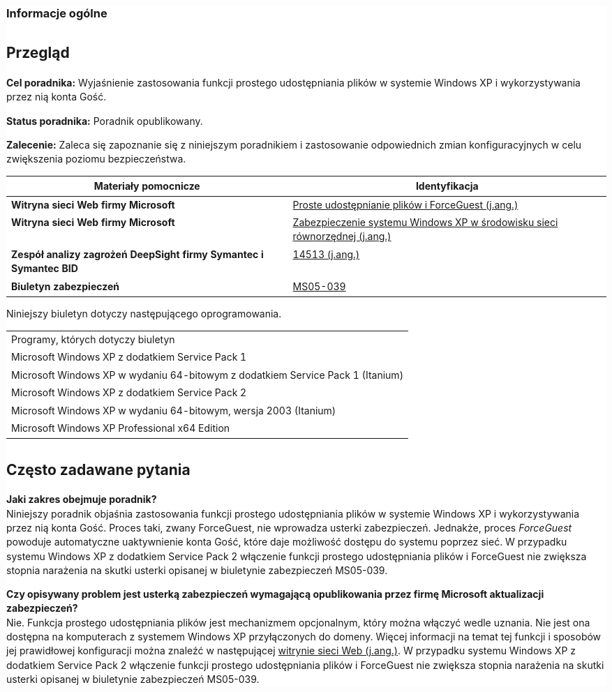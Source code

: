 ### Informacje ogólne

Przegląd
--------

**Cel poradnika:** Wyjaśnienie zastosowania funkcji prostego udostępniania plików w systemie Windows XP i wykorzystywania przez nią konta Gość.

**Status poradnika:** Poradnik opublikowany.

**Zalecenie:** Zaleca się zapoznanie się z niniejszym poradnikiem i zastosowanie odpowiednich zmian konfiguracyjnych w celu zwiększenia poziomu bezpieczeństwa.

| Materiały pomocnicze                                                    | Identyfikacja                                                                                                                                                                                                            |
|-------------------------------------------------------------------------|--------------------------------------------------------------------------------------------------------------------------------------------------------------------------------------------------------------------------|
| **Witryna sieci Web firmy Microsoft**                                   | [Proste udostępnianie plików i ForceGuest (j.ang.)](http://www.microsoft.com/resources/documentation/windows/xp/all/reskit/en-us/default.asp?url=/resources/documentation/windows/xp/all/reskit/en-us/prde_ffs_ypuh.asp) |
| **Witryna sieci Web firmy Microsoft**                                   | [Zabezpieczenie systemu Windows XP w środowisku sieci równorzędnej (j.ang.)](http://www.microsoft.com/technet/security/smallbusiness/prodtech/windowsxp/sec_winxp_pro_p2p.mspx)                                          |
| **Zespół analizy zagrożeń DeepSight firmy Symantec** **i Symantec BID** | [14513 (j.ang.)](http://www.securityfocus.com/bid/14513)                                                                                                                                                                 |
| **Biuletyn zabezpieczeń**                                               | [MS05-039](http://technet.microsoft.com/security/bulletin/ms05-039)                                                                                                                                                      |

Niniejszy biuletyn dotyczy następującego oprogramowania.

|                                                                                |
|--------------------------------------------------------------------------------|
| Programy, których dotyczy biuletyn                                             |
| Microsoft Windows XP z dodatkiem Service Pack 1                                |
| Microsoft Windows XP w wydaniu 64-bitowym z dodatkiem Service Pack 1 (Itanium) |
| Microsoft Windows XP z dodatkiem Service Pack 2                                |
| Microsoft Windows XP w wydaniu 64-bitowym, wersja 2003 (Itanium)               |
| Microsoft Windows XP Professional x64 Edition                                  |

Często zadawane pytania
-----------------------

**Jaki zakres obejmuje poradnik?**  
Niniejszy poradnik objaśnia zastosowania funkcji prostego udostępniania plików w systemie Windows XP i wykorzystywania przez nią konta Gość. Proces taki, zwany ForceGuest, nie wprowadza usterki zabezpieczeń. Jednakże, proces *ForceGuest* powoduje automatyczne uaktywnienie konta Gość, które daje możliwość dostępu do systemu poprzez sieć. W przypadku systemu Windows XP z dodatkiem Service Pack 2 włączenie funkcji prostego udostępniania plików i ForceGuest nie zwiększa stopnia narażenia na skutki usterki opisanej w biuletynie zabezpieczeń MS05-039.

**Czy opisywany problem jest usterką zabezpieczeń wymagającą opublikowania przez firmę Microsoft aktualizacji zabezpieczeń?**  
Nie. Funkcja prostego udostępniania plików jest mechanizmem opcjonalnym, który można włączyć wedle uznania. Nie jest ona dostępna na komputerach z systemem Windows XP przyłączonych do domeny. Więcej informacji na temat tej funkcji i sposobów jej prawidłowej konfiguracji można znaleźć w następującej [witrynie sieci Web (j.ang.)](http://www.microsoft.com/resources/documentation/windows/xp/all/reskit/en-us/default.asp?url=/resources/documentation/windows/xp/all/reskit/en-us/prde_ffs_ypuh.asp). W przypadku systemu Windows XP z dodatkiem Service Pack 2 włączenie funkcji prostego udostępniania plików i ForceGuest nie zwiększa stopnia narażenia na skutki usterki opisanej w biuletynie zabezpieczeń MS05-039.
